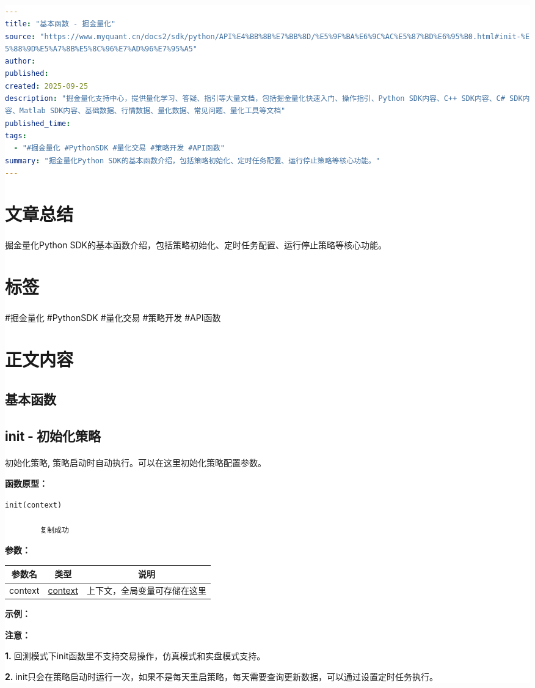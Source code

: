 ```yaml
---
title: "基本函数 - 掘金量化"
source: "https://www.myquant.cn/docs2/sdk/python/API%E4%BB%8B%E7%BB%8D/%E5%9F%BA%E6%9C%AC%E5%87%BD%E6%95%B0.html#init-%E5%88%9D%E5%A7%8B%E5%8C%96%E7%AD%96%E7%95%A5"
author:
published:
created: 2025-09-25
description: "掘金量化支持中心，提供量化学习、答疑、指引等大量文档，包括掘金量化快速入门、操作指引、Python SDK内容、C++ SDK内容、C# SDK内容、Matlab SDK内容、基础数据、行情数据、量化数据、常见问题、量化工具等文档"
published_time:
tags:
  - "#掘金量化 #PythonSDK #量化交易 #策略开发 #API函数"
summary: "掘金量化Python SDK的基本函数介绍，包括策略初始化、定时任务配置、运行停止策略等核心功能。"
---
```

# 文章总结
掘金量化Python SDK的基本函数介绍，包括策略初始化、定时任务配置、运行停止策略等核心功能。
# 标签
#掘金量化 #PythonSDK #量化交易 #策略开发 #API函数
# 正文内容
## 基本函数

## init - 初始化策略

初始化策略, 策略启动时自动执行。可以在这里初始化策略配置参数。

**函数原型：**

```
init(context)
 
        复制成功
```

**参数：**

| 参数名 | 类型 | 说明 |
| --- | --- | --- |
| context | [context](https://www.myquant.cn/docs2/sdk/python/%E5%8F%98%E9%87%8F%E7%BA%A6%E5%AE%9A.html#context-%E4%B8%8A%E4%B8%8B%E6%96%87%E5%AF%B9%E8%B1%A1) | 上下文，全局变量可存储在这里 |

**示例：**

**注意：**

**1.** 回测模式下init函数里不支持交易操作，仿真模式和实盘模式支持。

**2.** init只会在策略启动时运行一次，如果不是每天重启策略，每天需要查询更新数据，可以通过设置定时任务执行。
